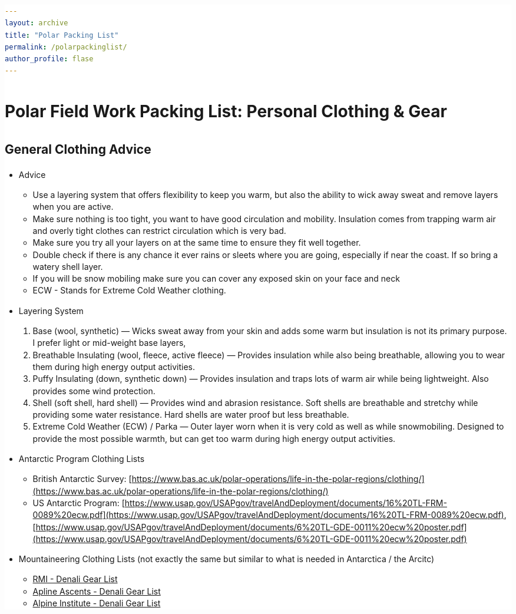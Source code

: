 ```yaml
---
layout: archive
title: "Polar Packing List"
permalink: /polarpackinglist/
author_profile: flase
---
```

# Polar Field Work Packing List: Personal Clothing & Gear

## General Clothing Advice

* Advice
	* Use a layering system that offers flexibility to keep you warm, but also the ability to wick away sweat and remove layers when you are active.
	* Make sure nothing is too tight, you want to have good circulation and mobility. Insulation comes from trapping warm air and overly tight clothes can restrict circulation which is very bad.
	* Make sure you try all your layers on at the same time to ensure they fit well together.
	* Double check if there is any chance it ever rains or sleets where you are going, especially if near the coast. If so bring a watery shell layer.
	* If you will be snow mobiling make sure you can cover any exposed skin on your face and neck
	* ECW - Stands for Extreme Cold Weather clothing.

* Layering System
	1. Base (wool, synthetic) — Wicks sweat away from your skin and adds some warm but insulation is not its primary purpose.  I prefer light or mid-weight base layers, 
	2. Breathable Insulating (wool, fleece, active fleece) — Provides insulation while also being breathable, allowing you to wear them during high energy output activities.
	3. Puffy Insulating (down, synthetic down) — Provides insulation and traps lots of warm air while being lightweight. Also provides some wind protection.
	4. Shell (soft shell, hard shell) — Provides wind and abrasion resistance. Soft shells are breathable and stretchy while providing some water resistance. Hard shells are water proof but less breathable.
	5. Extreme Cold Weather (ECW) / Parka — Outer layer worn when it is very cold as well as while snowmobiling. Designed to provide the most possible warmth, but can get too warm during high energy output activities.

* Antarctic Program Clothing Lists
	* British Antarctic Survey: [https://www.bas.ac.uk/polar-operations/life-in-the-polar-regions/clothing/](https://www.bas.ac.uk/polar-operations/life-in-the-polar-regions/clothing/)
	* US Antarctic Program: [https://www.usap.gov/USAPgov/travelAndDeployment/documents/16%20TL-FRM-0089%20ecw.pdf](https://www.usap.gov/USAPgov/travelAndDeployment/documents/16%20TL-FRM-0089%20ecw.pdf), [https://www.usap.gov/USAPgov/travelAndDeployment/documents/6%20TL-GDE-0011%20ecw%20poster.pdf](https://www.usap.gov/USAPgov/travelAndDeployment/documents/6%20TL-GDE-0011%20ecw%20poster.pdf)

* Mountaineering Clothing Lists (not exactly the same but similar to what is needed in Antarctica / the Arcitc)
	* [RMI - Denali Gear List](https://www.rmiguides.com/denali/west-buttress/equipment)
	* [Apline Ascents - Denali Gear List](https://www.alpineascents.com/climbs/denali/gear-list/)
	* [Alpine Institute - Denali Gear List](https://www.alpineinstitute.com/media/712133/denali-equipment-list-2020.pdf)
